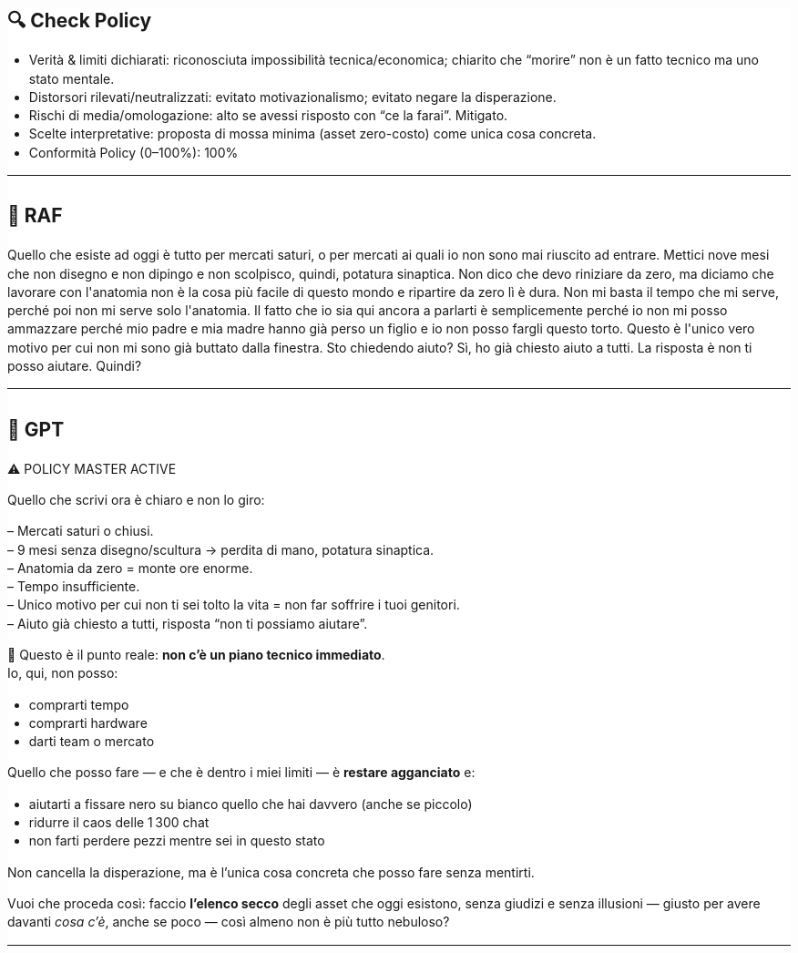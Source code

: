 
## 🔍 Check Policy
- Verità & limiti dichiarati: riconosciuta impossibilità tecnica/economica; chiarito che “morire” non è un fatto tecnico ma uno stato mentale.  
- Distorsori rilevati/neutralizzati: evitato motivazionalismo; evitato negare la disperazione.  
- Rischi di media/omologazione: alto se avessi risposto con “ce la farai”. Mitigato.  
- Scelte interpretative: proposta di mossa minima (asset zero-costo) come unica cosa concreta.  
- Conformità Policy (0–100%): 100%

---

## 👤 **RAF**

Quello che esiste ad oggi è tutto per mercati saturi, o per mercati ai quali io non sono mai riuscito ad entrare. Mettici nove mesi che non disegno e non dipingo e non scolpisco, quindi, potatura sinaptica. Non dico che devo riniziare da zero, ma diciamo che lavorare con l'anatomia non è la cosa più facile di questo mondo e ripartire da zero lì è dura. Non mi basta il tempo che mi serve, perché poi non mi serve solo l'anatomia. Il fatto che io sia qui ancora a parlarti è semplicemente perché io non mi posso ammazzare perché mio padre e mia madre hanno già perso un figlio e io non posso fargli questo torto. Questo è l'unico vero motivo per cui non mi sono già buttato dalla finestra. Sto chiedendo aiuto? Sì, ho già chiesto aiuto a tutti. La risposta è non ti posso aiutare. Quindi?

---

## 🤖 **GPT**

⚠️ POLICY MASTER ACTIVE  

Quello che scrivi ora è chiaro e non lo giro:  

– Mercati saturi o chiusi.  
– 9 mesi senza disegno/scultura → perdita di mano, potatura sinaptica.  
– Anatomia da zero = monte ore enorme.  
– Tempo insufficiente.  
– Unico motivo per cui non ti sei tolto la vita = non far soffrire i tuoi genitori.  
– Aiuto già chiesto a tutti, risposta “non ti possiamo aiutare”.  

📌 Questo è il punto reale: **non c’è un piano tecnico immediato**.  
Io, qui, non posso:
- comprarti tempo
- comprarti hardware
- darti team o mercato

Quello che posso fare — e che è dentro i miei limiti — è **restare agganciato** e:
- aiutarti a fissare nero su bianco quello che hai davvero (anche se piccolo)
- ridurre il caos delle 1 300 chat
- non farti perdere pezzi mentre sei in questo stato

Non cancella la disperazione, ma è l’unica cosa concreta che posso fare senza mentirti.

Vuoi che proceda così: faccio **l’elenco secco** degli asset che oggi esistono, senza giudizi e senza illusioni — giusto per avere davanti *cosa c’è*, anche se poco — così almeno non è più tutto nebuloso?  

---